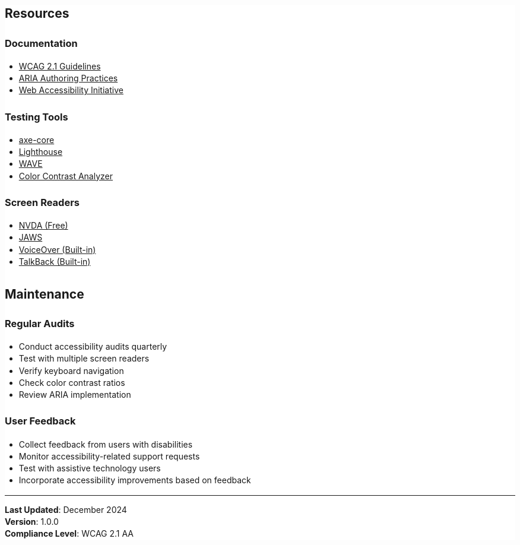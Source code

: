 ```tsx
```

## Resources

### Documentation
- [WCAG 2.1 Guidelines](https://www.w3.org/WAI/WCAG21/quickref/)
- [ARIA Authoring Practices](https://www.w3.org/WAI/ARIA/apg/)
- [Web Accessibility Initiative](https://www.w3.org/WAI/)

### Testing Tools
- [axe-core](https://github.com/dequelabs/axe-core)
- [Lighthouse](https://developers.google.com/web/tools/lighthouse)
- [WAVE](https://wave.webaim.org/)
- [Color Contrast Analyzer](https://www.tpgi.com/color-contrast-checker/)

### Screen Readers
- [NVDA (Free)](https://www.nvaccess.org/about-nvda/)
- [JAWS](https://www.freedomscientific.com/products/software/jaws/)
- [VoiceOver (Built-in)](https://www.apple.com/accessibility/vision/)
- [TalkBack (Built-in)](https://support.google.com/accessibility/android/answer/6283677)

## Maintenance

### Regular Audits
- Conduct accessibility audits quarterly
- Test with multiple screen readers
- Verify keyboard navigation
- Check color contrast ratios
- Review ARIA implementation

### User Feedback
- Collect feedback from users with disabilities
- Monitor accessibility-related support requests
- Test with assistive technology users
- Incorporate accessibility improvements based on feedback

---

**Last Updated**: December 2024  
**Version**: 1.0.0  
**Compliance Level**: WCAG 2.1 AA 